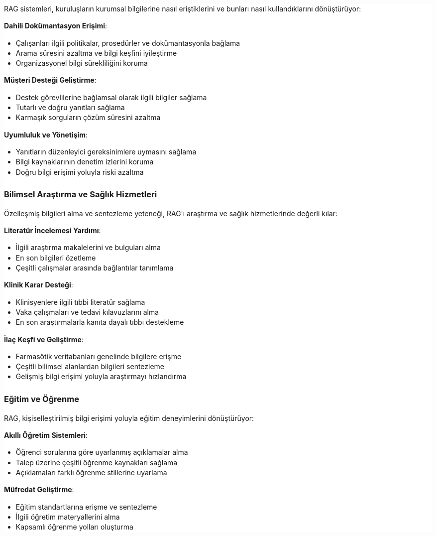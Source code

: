 RAG sistemleri, kuruluşların kurumsal bilgilerine nasıl eriştiklerini ve bunları nasıl kullandıklarını dönüştürüyor:

**Dahili Dokümantasyon Erişimi**:

- Çalışanları ilgili politikalar, prosedürler ve dokümantasyonla bağlama
- Arama süresini azaltma ve bilgi keşfini iyileştirme
- Organizasyonel bilgi sürekliliğini koruma

**Müşteri Desteği Geliştirme**:

- Destek görevlilerine bağlamsal olarak ilgili bilgiler sağlama
- Tutarlı ve doğru yanıtları sağlama
- Karmaşık sorguların çözüm süresini azaltma

**Uyumluluk ve Yönetişim**:

- Yanıtların düzenleyici gereksinimlere uymasını sağlama
- Bilgi kaynaklarının denetim izlerini koruma
- Doğru bilgi erişimi yoluyla riski azaltma

### Bilimsel Araştırma ve Sağlık Hizmetleri

Özelleşmiş bilgileri alma ve sentezleme yeteneği, RAG'ı araştırma ve sağlık hizmetlerinde değerli kılar:

**Literatür İncelemesi Yardımı**:

- İlgili araştırma makalelerini ve bulguları alma
- En son bilgileri özetleme
- Çeşitli çalışmalar arasında bağlantılar tanımlama

**Klinik Karar Desteği**:

- Klinisyenlere ilgili tıbbi literatür sağlama
- Vaka çalışmaları ve tedavi kılavuzlarını alma
- En son araştırmalarla kanıta dayalı tıbbı destekleme

**İlaç Keşfi ve Geliştirme**:

- Farmasötik veritabanları genelinde bilgilere erişme
- Çeşitli bilimsel alanlardan bilgileri sentezleme
- Gelişmiş bilgi erişimi yoluyla araştırmayı hızlandırma

### Eğitim ve Öğrenme

RAG, kişiselleştirilmiş bilgi erişimi yoluyla eğitim deneyimlerini dönüştürüyor:

**Akıllı Öğretim Sistemleri**:

- Öğrenci sorularına göre uyarlanmış açıklamalar alma
- Talep üzerine çeşitli öğrenme kaynakları sağlama
- Açıklamaları farklı öğrenme stillerine uyarlama

**Müfredat Geliştirme**:

- Eğitim standartlarına erişme ve sentezleme
- İlgili öğretim materyallerini alma
- Kapsamlı öğrenme yolları oluşturma
